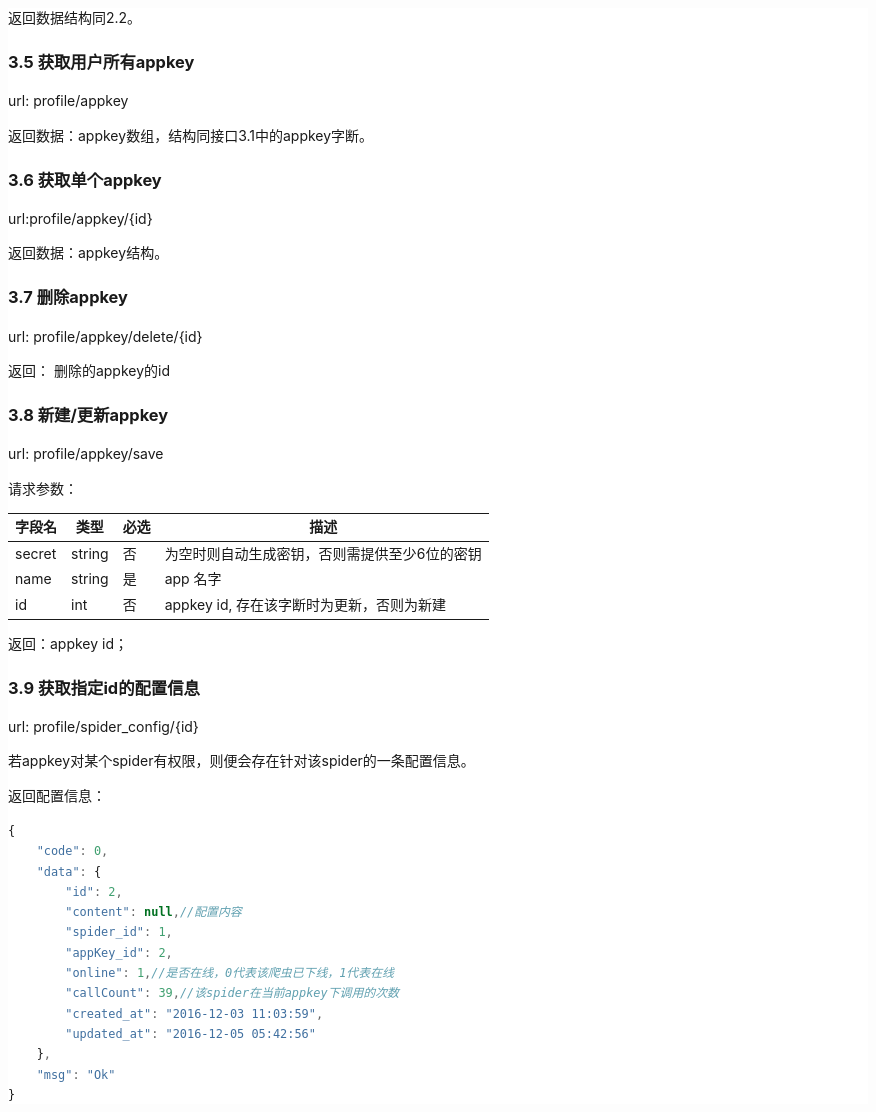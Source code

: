 返回数据结构同2.2。

### 3.5 获取用户所有appkey

url: profile/appkey

返回数据：appkey数组，结构同接口3.1中的appkey字断。

### 3.6 获取单个appkey

url:profile/appkey/{id}

返回数据：appkey结构。

### 3.7 删除appkey

url: profile/appkey/delete/{id}

返回： 删除的appkey的id

### 3.8 新建/更新appkey

url: profile/appkey/save

请求参数：

| 字段名    | 类型     | 必选   | 描述                         |
| ------ | ------ | ---- | -------------------------- |
| secret | string | 否    | 为空时则自动生成密钥，否则需提供至少6位的密钥    |
| name   | string | 是    | app 名字                     |
| id     | int    | 否    | appkey id, 存在该字断时为更新，否则为新建 |

返回：appkey id；

### 3.9 获取指定id的配置信息

url: profile/spider_config/{id}

若appkey对某个spider有权限，则便会存在针对该spider的一条配置信息。

 返回配置信息：

```javascript
{
    "code": 0,
    "data": {
        "id": 2,
        "content": null,//配置内容
        "spider_id": 1,
        "appKey_id": 2,
        "online": 1,//是否在线，0代表该爬虫已下线，1代表在线 
        "callCount": 39,//该spider在当前appkey下调用的次数
        "created_at": "2016-12-03 11:03:59",
        "updated_at": "2016-12-05 05:42:56"
    },
    "msg": "Ok"
}
```
